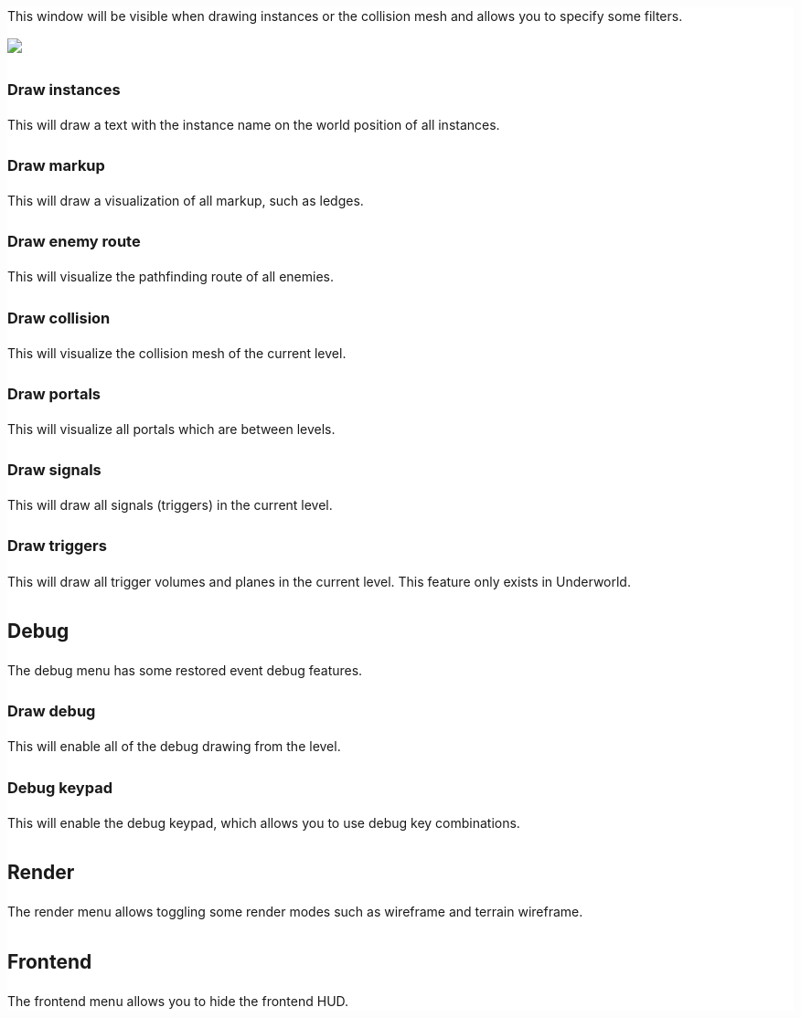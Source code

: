 This window will be visible when drawing instances or the collision mesh and allows you to specify some filters.

![](https://github.com/TheIndra55/TRAE-menu-hook/assets/15322107/a39685d0-8f2f-4a82-8caa-aea2d29534e6)

### Draw instances

This will draw a text with the instance name on the world position of all instances.

### Draw markup

This will draw a visualization of all markup, such as ledges.

### Draw enemy route

This will visualize the pathfinding route of all enemies.

### Draw collision

This will visualize the collision mesh of the current level.

### Draw portals

This will visualize all portals which are between levels.

### Draw signals

This will draw all signals (triggers) in the current level.

### Draw triggers

This will draw all trigger volumes and planes in the current level. This feature only exists in Underworld.

## Debug

The debug menu has some restored event debug features.

### Draw debug

This will enable all of the debug drawing from the level.

### Debug keypad

This will enable the debug keypad, which allows you to use debug key combinations.

## Render

The render menu allows toggling some render modes such as wireframe and terrain wireframe.

## Frontend

The frontend menu allows you to hide the frontend HUD.